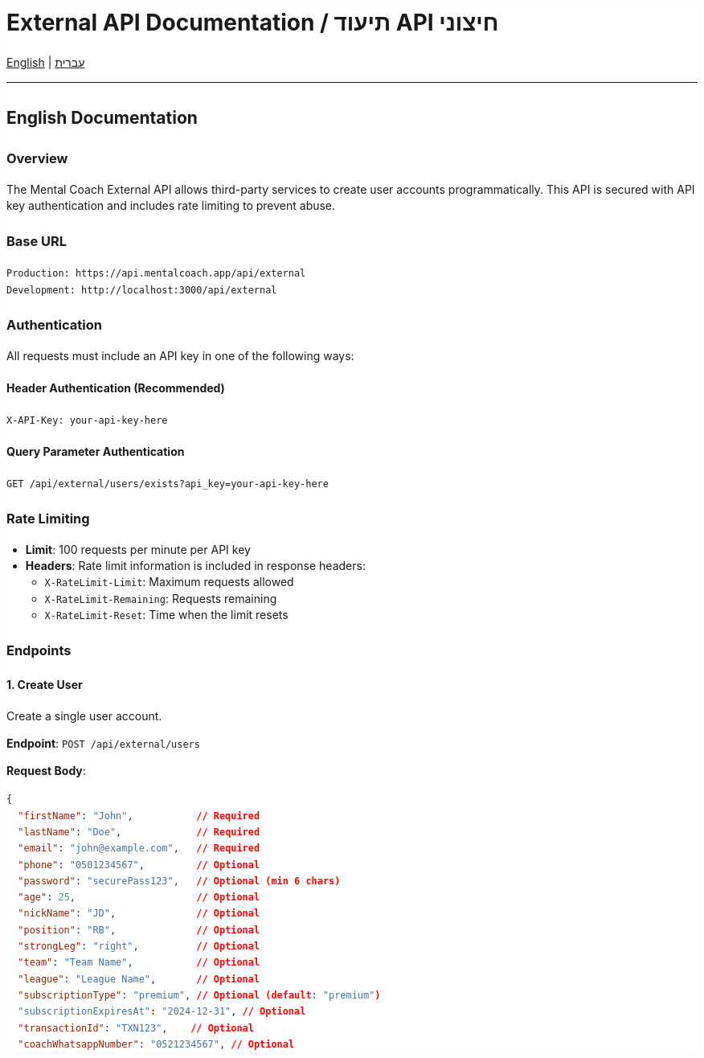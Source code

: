 # External API Documentation / תיעוד API חיצוני

[English](#english) | [עברית](#hebrew)

---

## <a name="english"></a>English Documentation

### Overview
The Mental Coach External API allows third-party services to create user accounts programmatically. This API is secured with API key authentication and includes rate limiting to prevent abuse.

### Base URL
```
Production: https://api.mentalcoach.app/api/external
Development: http://localhost:3000/api/external
```

### Authentication
All requests must include an API key in one of the following ways:

#### Header Authentication (Recommended)
```http
X-API-Key: your-api-key-here
```

#### Query Parameter Authentication
```http
GET /api/external/users/exists?api_key=your-api-key-here
```

### Rate Limiting
- **Limit**: 100 requests per minute per API key
- **Headers**: Rate limit information is included in response headers:
  - `X-RateLimit-Limit`: Maximum requests allowed
  - `X-RateLimit-Remaining`: Requests remaining
  - `X-RateLimit-Reset`: Time when the limit resets

### Endpoints

#### 1. Create User
Create a single user account.

**Endpoint**: `POST /api/external/users`

**Request Body**:
```json
{
  "firstName": "John",           // Required
  "lastName": "Doe",             // Required
  "email": "john@example.com",   // Required
  "phone": "0501234567",         // Optional
  "password": "securePass123",   // Optional (min 6 chars)
  "age": 25,                     // Optional
  "nickName": "JD",              // Optional
  "position": "RB",              // Optional
  "strongLeg": "right",          // Optional
  "team": "Team Name",           // Optional
  "league": "League Name",       // Optional
  "subscriptionType": "premium", // Optional (default: "premium")
  "subscriptionExpiresAt": "2024-12-31", // Optional
  "transactionId": "TXN123",    // Optional
  "coachWhatsappNumber": "0521234567", // Optional
```